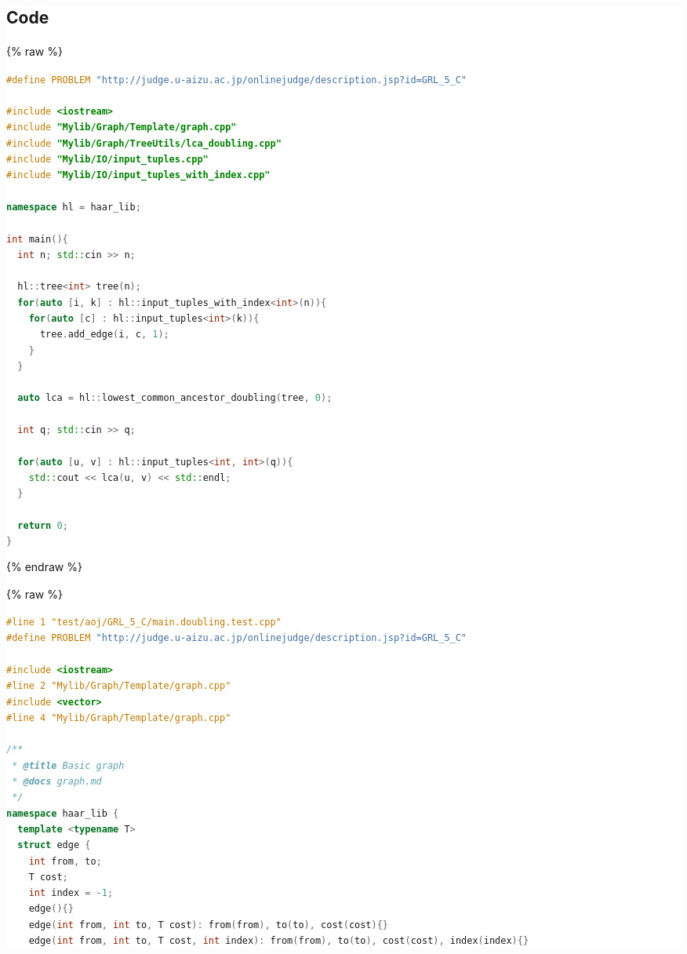 
## Code

<a id="unbundled"></a>
{% raw %}
```cpp
#define PROBLEM "http://judge.u-aizu.ac.jp/onlinejudge/description.jsp?id=GRL_5_C"

#include <iostream>
#include "Mylib/Graph/Template/graph.cpp"
#include "Mylib/Graph/TreeUtils/lca_doubling.cpp"
#include "Mylib/IO/input_tuples.cpp"
#include "Mylib/IO/input_tuples_with_index.cpp"

namespace hl = haar_lib;

int main(){
  int n; std::cin >> n;

  hl::tree<int> tree(n);
  for(auto [i, k] : hl::input_tuples_with_index<int>(n)){
    for(auto [c] : hl::input_tuples<int>(k)){
      tree.add_edge(i, c, 1);
    }
  }

  auto lca = hl::lowest_common_ancestor_doubling(tree, 0);

  int q; std::cin >> q;

  for(auto [u, v] : hl::input_tuples<int, int>(q)){
    std::cout << lca(u, v) << std::endl;
  }

  return 0;
}

```
{% endraw %}

<a id="bundled"></a>
{% raw %}
```cpp
#line 1 "test/aoj/GRL_5_C/main.doubling.test.cpp"
#define PROBLEM "http://judge.u-aizu.ac.jp/onlinejudge/description.jsp?id=GRL_5_C"

#include <iostream>
#line 2 "Mylib/Graph/Template/graph.cpp"
#include <vector>
#line 4 "Mylib/Graph/Template/graph.cpp"

/**
 * @title Basic graph
 * @docs graph.md
 */
namespace haar_lib {
  template <typename T>
  struct edge {
    int from, to;
    T cost;
    int index = -1;
    edge(){}
    edge(int from, int to, T cost): from(from), to(to), cost(cost){}
    edge(int from, int to, T cost, int index): from(from), to(to), cost(cost), index(index){}
```